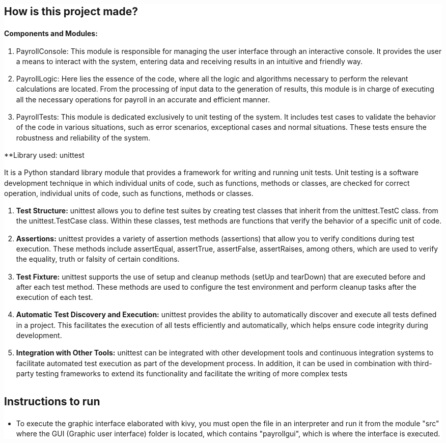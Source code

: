 ## How is this project made?

**Components and Modules:** 

1. PayrollConsole: This module is responsible for managing the user interface through an interactive console. It provides the user a means to interact with the system, entering data and receiving results in an intuitive and friendly way.

2. PayrollLogic: Here lies the essence of the code, where all the logic and algorithms necessary to perform the relevant calculations are located. From the processing of input data to the generation of results, this module is in charge of executing all the necessary operations for payroll in an accurate and efficient manner.

3. PayrollTests: This module is dedicated exclusively to unit testing of the system. It includes test cases to validate the behavior of the code in various situations, such as error scenarios, exceptional cases and normal situations. These tests ensure the robustness and reliability of the system.

**Library used: unittest

It is a Python standard library module that provides a framework for writing and running unit tests. 
Unit testing is a software development technique in which individual units of code, such as functions, methods or classes, are checked for correct operation, individual units of code, such as functions, methods or classes.

1. **Test Structure:** unittest allows you to define test suites by creating test classes that inherit from the unittest.TestC class. 
from the unittest.TestCase class. Within these classes, test methods are functions that verify the behavior of a specific unit of code.

2. **Assertions:** unittest provides a variety of assertion methods (assertions) that allow you to verify conditions during test execution. 
These methods include assertEqual, assertTrue, assertFalse, assertRaises, among others, which are used to verify the equality, truth or falsity of certain conditions.

3. **Test Fixture:** unittest supports the use of setup and cleanup methods (setUp and tearDown) that are executed before and after each test method. These methods are used to configure the test environment and perform cleanup tasks after the execution of each test.

4. **Automatic Test Discovery and Execution:** unittest provides the ability to automatically discover and execute all tests defined in a project. 
This facilitates the execution of all tests efficiently and automatically, which helps ensure code integrity during development.

5. **Integration with Other Tools:** unittest can be integrated with other development tools and continuous integration systems to facilitate automated test execution as part of the development process. In addition, it can be used in combination with third-party testing frameworks to extend its functionality and facilitate the writing of more complex tests


## Instructions to run 
- To execute the graphic interface elaborated with kivy, you must open the file in an interpreter and run it from the module "src" where the GUI (Graphic user interface) folder is located, which contains "payrollgui", which is where the interface is executed.
  